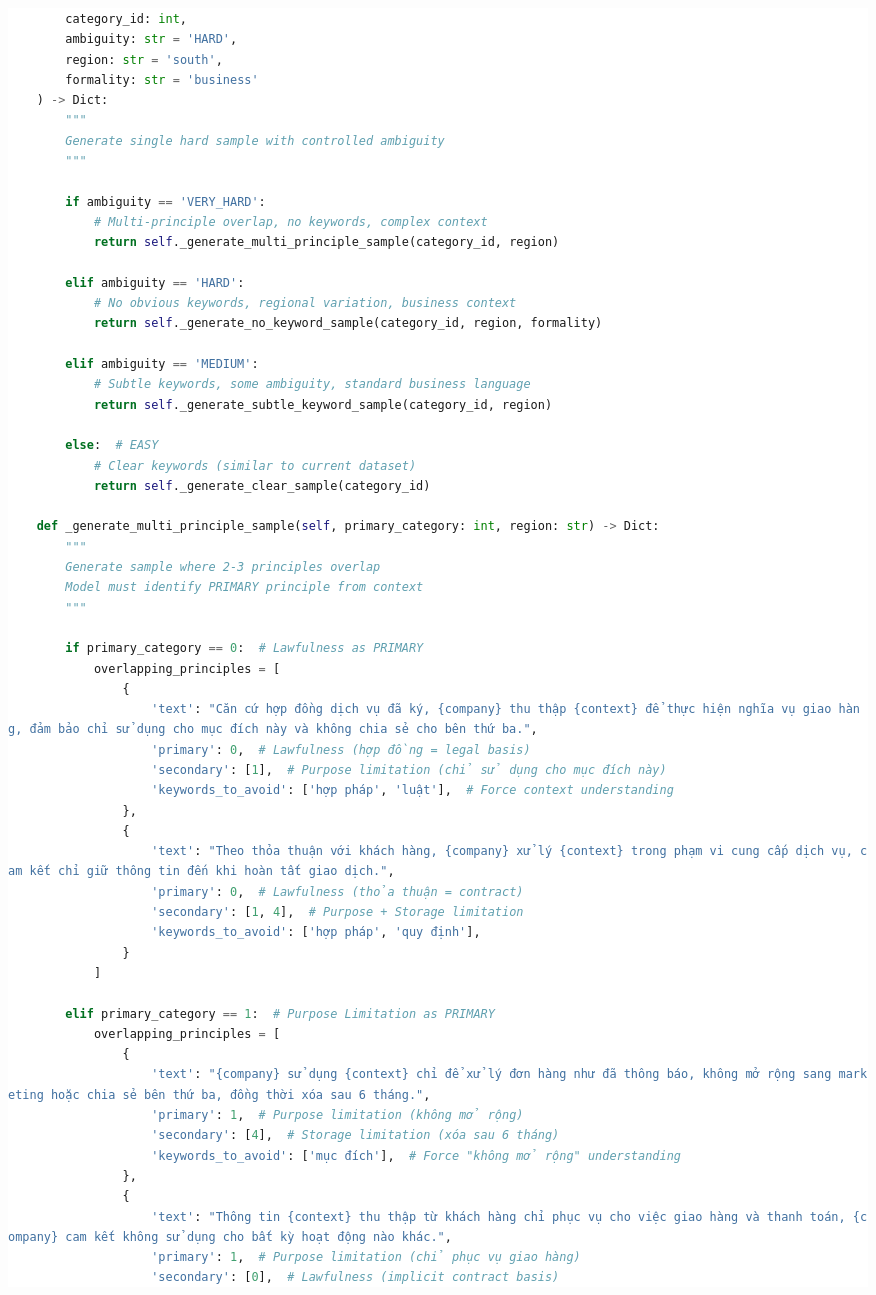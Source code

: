 ```python
        category_id: int, 
        ambiguity: str = 'HARD',
        region: str = 'south',
        formality: str = 'business'
    ) -> Dict:
        """
        Generate single hard sample with controlled ambiguity
        """
        
        if ambiguity == 'VERY_HARD':
            # Multi-principle overlap, no keywords, complex context
            return self._generate_multi_principle_sample(category_id, region)
            
        elif ambiguity == 'HARD':
            # No obvious keywords, regional variation, business context
            return self._generate_no_keyword_sample(category_id, region, formality)
            
        elif ambiguity == 'MEDIUM':
            # Subtle keywords, some ambiguity, standard business language
            return self._generate_subtle_keyword_sample(category_id, region)
            
        else:  # EASY
            # Clear keywords (similar to current dataset)
            return self._generate_clear_sample(category_id)
    
    def _generate_multi_principle_sample(self, primary_category: int, region: str) -> Dict:
        """
        Generate sample where 2-3 principles overlap
        Model must identify PRIMARY principle from context
        """
        
        if primary_category == 0:  # Lawfulness as PRIMARY
            overlapping_principles = [
                {
                    'text': "Căn cứ hợp đồng dịch vụ đã ký, {company} thu thập {context} để thực hiện nghĩa vụ giao hàng, đảm bảo chỉ sử dụng cho mục đích này và không chia sẻ cho bên thứ ba.",
                    'primary': 0,  # Lawfulness (hợp đồng = legal basis)
                    'secondary': [1],  # Purpose limitation (chỉ sử dụng cho mục đích này)
                    'keywords_to_avoid': ['hợp pháp', 'luật'],  # Force context understanding
                },
                {
                    'text': "Theo thỏa thuận với khách hàng, {company} xử lý {context} trong phạm vi cung cấp dịch vụ, cam kết chỉ giữ thông tin đến khi hoàn tất giao dịch.",
                    'primary': 0,  # Lawfulness (thỏa thuận = contract)
                    'secondary': [1, 4],  # Purpose + Storage limitation
                    'keywords_to_avoid': ['hợp pháp', 'quy định'],
                }
            ]
            
        elif primary_category == 1:  # Purpose Limitation as PRIMARY
            overlapping_principles = [
                {
                    'text': "{company} sử dụng {context} chỉ để xử lý đơn hàng như đã thông báo, không mở rộng sang marketing hoặc chia sẻ bên thứ ba, đồng thời xóa sau 6 tháng.",
                    'primary': 1,  # Purpose limitation (không mở rộng)
                    'secondary': [4],  # Storage limitation (xóa sau 6 tháng)
                    'keywords_to_avoid': ['mục đích'],  # Force "không mở rộng" understanding
                },
                {
                    'text': "Thông tin {context} thu thập từ khách hàng chỉ phục vụ cho việc giao hàng và thanh toán, {company} cam kết không sử dụng cho bất kỳ hoạt động nào khác.",
                    'primary': 1,  # Purpose limitation (chỉ phục vụ giao hàng)
                    'secondary': [0],  # Lawfulness (implicit contract basis)
```